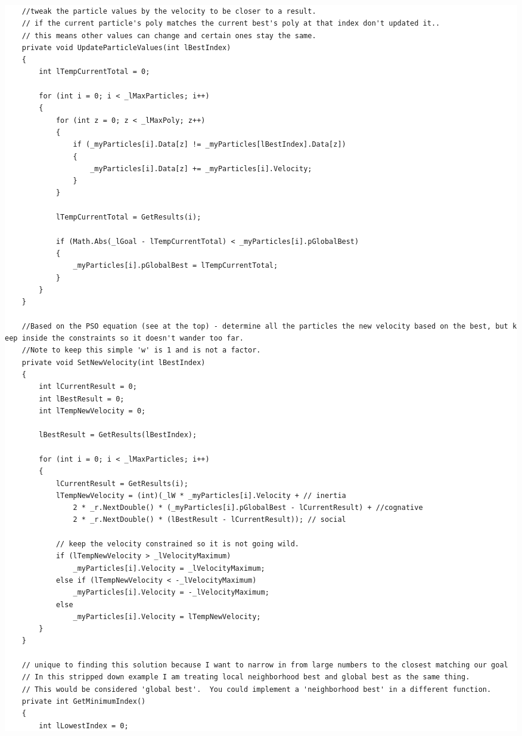         //tweak the particle values by the velocity to be closer to a result.
        // if the current particle's poly matches the current best's poly at that index don't updated it.. 
        // this means other values can change and certain ones stay the same.
        private void UpdateParticleValues(int lBestIndex)
        {
            int lTempCurrentTotal = 0;

            for (int i = 0; i < _lMaxParticles; i++)
            {
                for (int z = 0; z < _lMaxPoly; z++)
                {
                    if (_myParticles[i].Data[z] != _myParticles[lBestIndex].Data[z])
                    {
                        _myParticles[i].Data[z] += _myParticles[i].Velocity;
                    }
                }

                lTempCurrentTotal = GetResults(i);

                if (Math.Abs(_lGoal - lTempCurrentTotal) < _myParticles[i].pGlobalBest)
                {
                    _myParticles[i].pGlobalBest = lTempCurrentTotal;
                }
            }
        }

        //Based on the PSO equation (see at the top) - determine all the particles the new velocity based on the best, but keep inside the constraints so it doesn't wander too far.
        //Note to keep this simple 'w' is 1 and is not a factor.
        private void SetNewVelocity(int lBestIndex)
        {
            int lCurrentResult = 0;
            int lBestResult = 0;
            int lTempNewVelocity = 0;

            lBestResult = GetResults(lBestIndex);

            for (int i = 0; i < _lMaxParticles; i++)
            {
                lCurrentResult = GetResults(i);
                lTempNewVelocity = (int)(_lW * _myParticles[i].Velocity + // inertia
                    2 * _r.NextDouble() * (_myParticles[i].pGlobalBest - lCurrentResult) + //cognative
                    2 * _r.NextDouble() * (lBestResult - lCurrentResult)); // social

                // keep the velocity constrained so it is not going wild.
                if (lTempNewVelocity > _lVelocityMaximum)
                    _myParticles[i].Velocity = _lVelocityMaximum;
                else if (lTempNewVelocity < -_lVelocityMaximum)
                    _myParticles[i].Velocity = -_lVelocityMaximum;
                else
                    _myParticles[i].Velocity = lTempNewVelocity;
            }
        }

        // unique to finding this solution because I want to narrow in from large numbers to the closest matching our goal
        // In this stripped down example I am treating local neighborhood best and global best as the same thing.
        // This would be considered 'global best'.  You could implement a 'neighborhood best' in a different function.
        private int GetMinimumIndex()
        {
            int lLowestIndex = 0;
